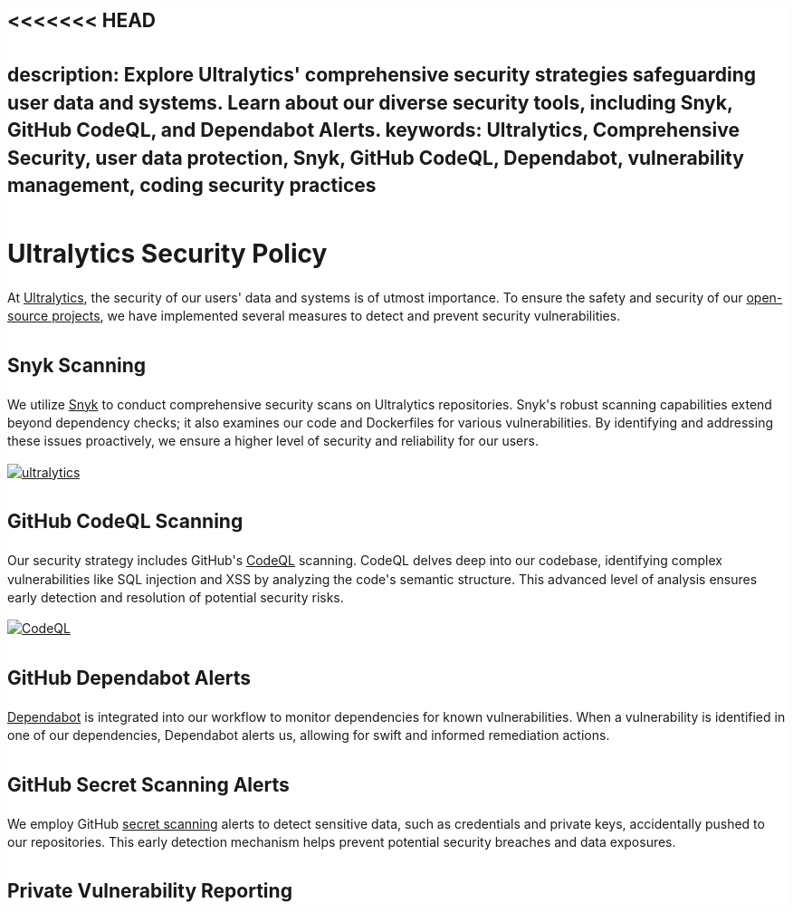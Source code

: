 <<<<<<< HEAD
---
description: Explore Ultralytics' comprehensive security strategies safeguarding user data and systems. Learn about our diverse security tools, including Snyk, GitHub CodeQL, and Dependabot Alerts.
keywords: Ultralytics, Comprehensive Security, user data protection, Snyk, GitHub CodeQL, Dependabot, vulnerability management, coding security practices
---

# Ultralytics Security Policy

At [Ultralytics](https://ultralytics.com), the security of our users' data and systems is of utmost importance. To ensure the safety and security of our [open-source projects](https://github.com/ultralytics), we have implemented several measures to detect and prevent security vulnerabilities.

## Snyk Scanning

We utilize [Snyk](https://snyk.io/advisor/python/ultralytics) to conduct comprehensive security scans on Ultralytics repositories. Snyk's robust scanning capabilities extend beyond dependency checks; it also examines our code and Dockerfiles for various vulnerabilities. By identifying and addressing these issues proactively, we ensure a higher level of security and reliability for our users.

[![ultralytics](https://snyk.io/advisor/python/ultralytics/badge.svg)](https://snyk.io/advisor/python/ultralytics)

## GitHub CodeQL Scanning

Our security strategy includes GitHub's [CodeQL](https://docs.github.com/en/code-security/code-scanning/automatically-scanning-your-code-for-vulnerabilities-and-errors/about-code-scanning-with-codeql) scanning. CodeQL delves deep into our codebase, identifying complex vulnerabilities like SQL injection and XSS by analyzing the code's semantic structure. This advanced level of analysis ensures early detection and resolution of potential security risks.

[![CodeQL](https://github.com/ultralytics/ultralytics/actions/workflows/codeql.yaml/badge.svg)](https://github.com/ultralytics/ultralytics/actions/workflows/codeql.yaml)

## GitHub Dependabot Alerts

[Dependabot](https://docs.github.com/en/code-security/dependabot) is integrated into our workflow to monitor dependencies for known vulnerabilities. When a vulnerability is identified in one of our dependencies, Dependabot alerts us, allowing for swift and informed remediation actions.

## GitHub Secret Scanning Alerts

We employ GitHub [secret scanning](https://docs.github.com/en/code-security/secret-scanning/managing-alerts-from-secret-scanning) alerts to detect sensitive data, such as credentials and private keys, accidentally pushed to our repositories. This early detection mechanism helps prevent potential security breaches and data exposures.

## Private Vulnerability Reporting
